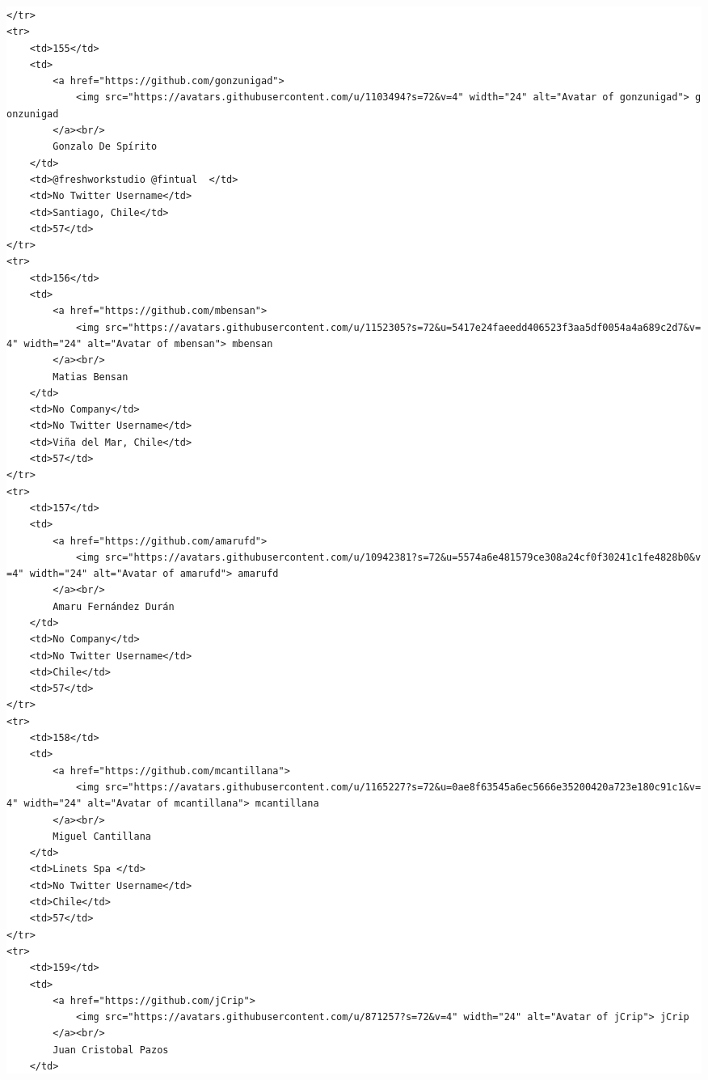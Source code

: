 	</tr>
	<tr>
		<td>155</td>
		<td>
			<a href="https://github.com/gonzunigad">
				<img src="https://avatars.githubusercontent.com/u/1103494?s=72&v=4" width="24" alt="Avatar of gonzunigad"> gonzunigad
			</a><br/>
			Gonzalo De Spírito
		</td>
		<td>@freshworkstudio @fintual  </td>
		<td>No Twitter Username</td>
		<td>Santiago, Chile</td>
		<td>57</td>
	</tr>
	<tr>
		<td>156</td>
		<td>
			<a href="https://github.com/mbensan">
				<img src="https://avatars.githubusercontent.com/u/1152305?s=72&u=5417e24faeedd406523f3aa5df0054a4a689c2d7&v=4" width="24" alt="Avatar of mbensan"> mbensan
			</a><br/>
			Matias Bensan
		</td>
		<td>No Company</td>
		<td>No Twitter Username</td>
		<td>Viña del Mar, Chile</td>
		<td>57</td>
	</tr>
	<tr>
		<td>157</td>
		<td>
			<a href="https://github.com/amarufd">
				<img src="https://avatars.githubusercontent.com/u/10942381?s=72&u=5574a6e481579ce308a24cf0f30241c1fe4828b0&v=4" width="24" alt="Avatar of amarufd"> amarufd
			</a><br/>
			Amaru Fernández Durán
		</td>
		<td>No Company</td>
		<td>No Twitter Username</td>
		<td>Chile</td>
		<td>57</td>
	</tr>
	<tr>
		<td>158</td>
		<td>
			<a href="https://github.com/mcantillana">
				<img src="https://avatars.githubusercontent.com/u/1165227?s=72&u=0ae8f63545a6ec5666e35200420a723e180c91c1&v=4" width="24" alt="Avatar of mcantillana"> mcantillana
			</a><br/>
			Miguel Cantillana
		</td>
		<td>Linets Spa </td>
		<td>No Twitter Username</td>
		<td>Chile</td>
		<td>57</td>
	</tr>
	<tr>
		<td>159</td>
		<td>
			<a href="https://github.com/jCrip">
				<img src="https://avatars.githubusercontent.com/u/871257?s=72&v=4" width="24" alt="Avatar of jCrip"> jCrip
			</a><br/>
			Juan Cristobal Pazos
		</td>